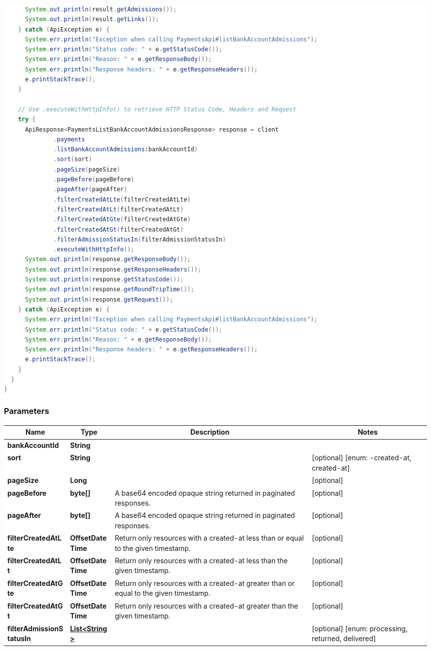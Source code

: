 ```java
      System.out.println(result.getAdmissions());
      System.out.println(result.getLinks());
    } catch (ApiException e) {
      System.err.println("Exception when calling PaymentsApi#listBankAccountAdmissions");
      System.err.println("Status code: " + e.getStatusCode());
      System.err.println("Reason: " + e.getResponseBody());
      System.err.println("Response headers: " + e.getResponseHeaders());
      e.printStackTrace();
    }

    // Use .executeWithHttpInfo() to retrieve HTTP Status Code, Headers and Request
    try {
      ApiResponse<PaymentsListBankAccountAdmissionsResponse> response = client
              .payments
              .listBankAccountAdmissions(bankAccountId)
              .sort(sort)
              .pageSize(pageSize)
              .pageBefore(pageBefore)
              .pageAfter(pageAfter)
              .filterCreatedAtLte(filterCreatedAtLte)
              .filterCreatedAtLt(filterCreatedAtLt)
              .filterCreatedAtGte(filterCreatedAtGte)
              .filterCreatedAtGt(filterCreatedAtGt)
              .filterAdmissionStatusIn(filterAdmissionStatusIn)
              .executeWithHttpInfo();
      System.out.println(response.getResponseBody());
      System.out.println(response.getResponseHeaders());
      System.out.println(response.getStatusCode());
      System.out.println(response.getRoundTripTime());
      System.out.println(response.getRequest());
    } catch (ApiException e) {
      System.err.println("Exception when calling PaymentsApi#listBankAccountAdmissions");
      System.err.println("Status code: " + e.getStatusCode());
      System.err.println("Reason: " + e.getResponseBody());
      System.err.println("Response headers: " + e.getResponseHeaders());
      e.printStackTrace();
    }
  }
}

```

### Parameters

| Name | Type | Description  | Notes |
|------------- | ------------- | ------------- | -------------|
| **bankAccountId** | **String**|  | |
| **sort** | **String**|  | [optional] [enum: -created-at, created-at] |
| **pageSize** | **Long**|  | [optional] |
| **pageBefore** | **byte[]**| A base64 encoded opaque string returned in paginated responses. | [optional] |
| **pageAfter** | **byte[]**| A base64 encoded opaque string returned in paginated responses. | [optional] |
| **filterCreatedAtLte** | **OffsetDateTime**| Return only resources with a created-at less than or equal to the given timestamp. | [optional] |
| **filterCreatedAtLt** | **OffsetDateTime**| Return only resources with a created-at less than the given timestamp. | [optional] |
| **filterCreatedAtGte** | **OffsetDateTime**| Return only resources with a created-at greater than or equal to the given timestamp. | [optional] |
| **filterCreatedAtGt** | **OffsetDateTime**| Return only resources with a created-at greater than the given timestamp. | [optional] |
| **filterAdmissionStatusIn** | [**List&lt;String&gt;**](String.md)|  | [optional] [enum: processing, returned, delivered] |

